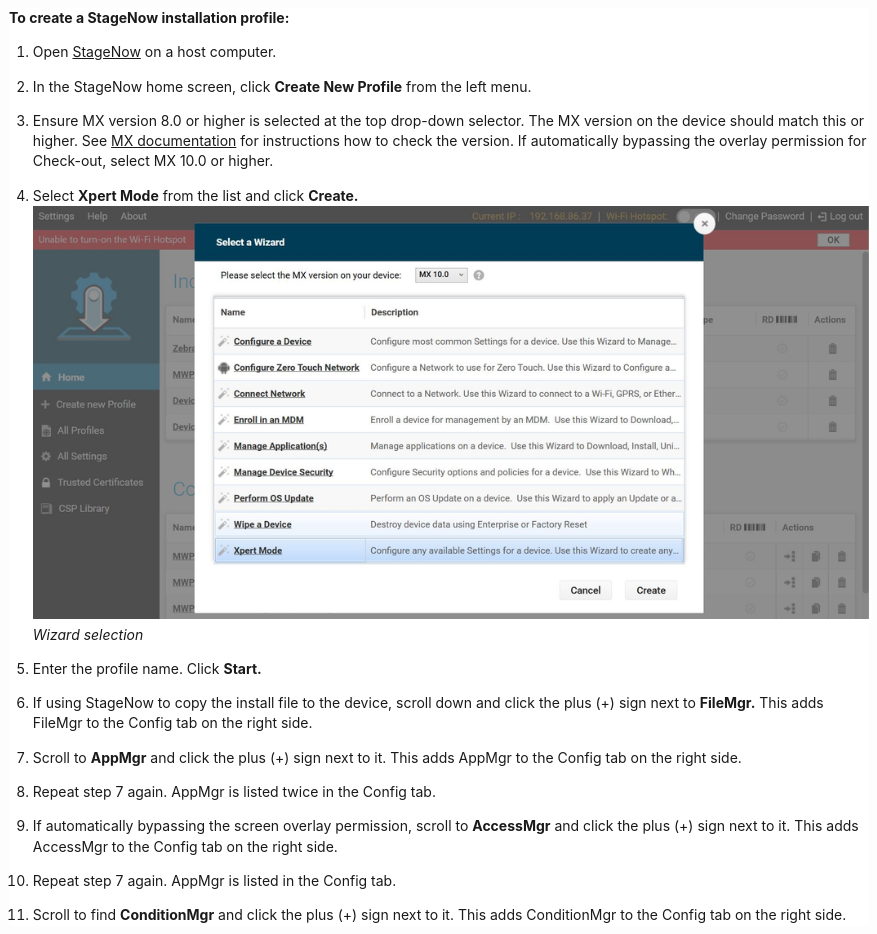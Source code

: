 **To create a StageNow installation profile:**

1.	Open [StageNow](https://www.zebra.com/us/en/support-downloads/software/utilities/stagenow.html) on a host computer.
2.	In the StageNow home screen, click **Create New Profile** from the left menu.
3.	Ensure MX version 8.0 or higher is selected at the top drop-down selector. The MX version on the device should match this or higher. See [MX documentation](/mx/mx-version-on-device/) for instructions how to check the version. If automatically bypassing the overlay permission for Check-out, select MX 10.0 or higher.
4.	Select **Xpert Mode** from the list and click **Create.**
<img src="wizard-selection.jpg" /><i>Wizard selection</i>  

5.	Enter the profile name. Click **Start.**
6.	If using StageNow to copy the install file to the device, scroll down and click the plus (+) sign next to **FileMgr.** This adds FileMgr to the Config tab on the right side. 
7.	Scroll to **AppMgr** and click the plus (+) sign next to it. This adds AppMgr to the Config tab on the right side. 
8.	Repeat step 7 again. AppMgr is listed twice in the Config tab.
9.	If automatically bypassing the screen overlay permission, scroll to **AccessMgr** and click the plus (+) sign next to it. This adds AccessMgr to the Config tab on the right side.
10.	Repeat step 7 again.  AppMgr is listed in the Config tab.
11.	Scroll to find **ConditionMgr** and click the plus (+) sign next to it.  This adds ConditionMgr to the Config tab on the right side.